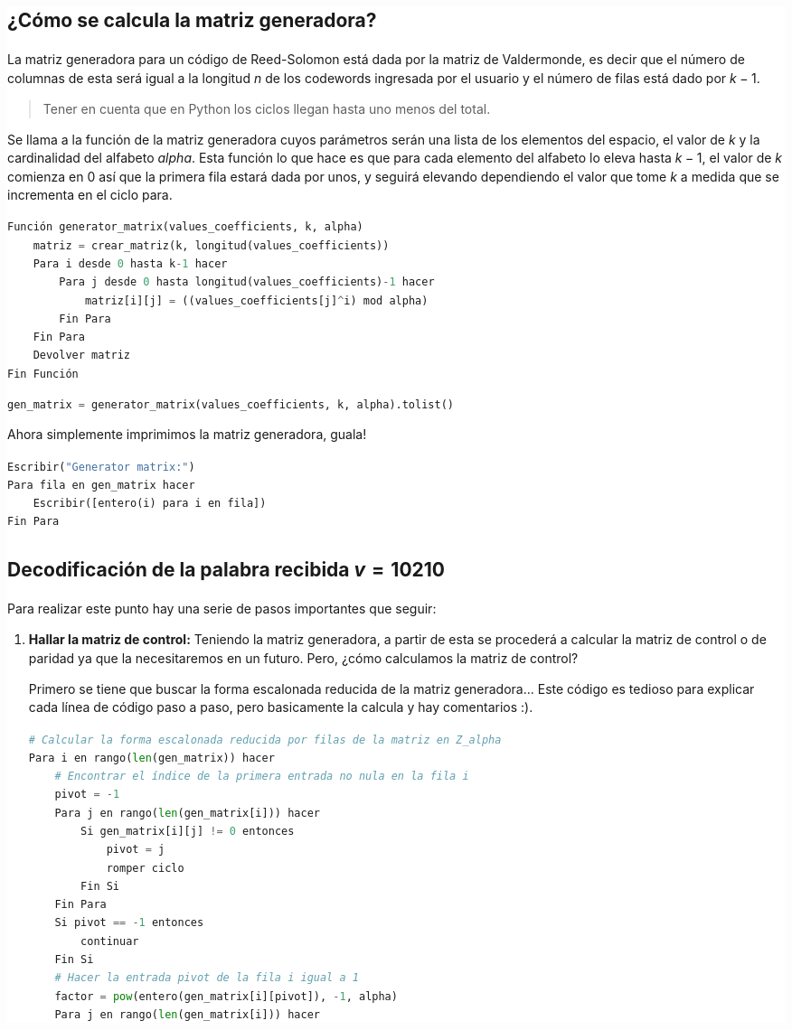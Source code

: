## ¿Cómo se calcula la matriz generadora?

La matriz generadora para un código de Reed-Solomon está dada por la matriz de Valdermonde, es decir que el número de columnas de esta será igual a la longitud $n$ de los codewords ingresada por el usuario y el número de filas está dado por $k-1$.

> Tener en cuenta que en Python los ciclos llegan hasta uno menos del total.

Se llama a la función de la matriz generadora cuyos parámetros serán una lista de los elementos del espacio, el valor de $k$ y la cardinalidad del alfabeto $alpha$. Esta función lo que hace es que para cada elemento del alfabeto lo eleva hasta $k-1$, el valor de $k$ comienza en 0 así que la primera fila estará dada por unos, y seguirá elevando dependiendo el valor que tome $k$ a medida que se incrementa en el ciclo para.

```python
Función generator_matrix(values_coefficients, k, alpha)
    matriz = crear_matriz(k, longitud(values_coefficients))
    Para i desde 0 hasta k-1 hacer
        Para j desde 0 hasta longitud(values_coefficients)-1 hacer
            matriz[i][j] = ((values_coefficients[j]^i) mod alpha)
        Fin Para
    Fin Para
    Devolver matriz
Fin Función
```

```python
gen_matrix = generator_matrix(values_coefficients, k, alpha).tolist()
```

Ahora simplemente imprimimos la matriz generadora, guala!

```python
Escribir("Generator matrix:")
Para fila en gen_matrix hacer
    Escribir([entero(i) para i en fila])
Fin Para
```

## Decodificación de la palabra recibida $v = 10210$

Para realizar este punto hay una serie de pasos importantes que seguir:

1. **Hallar la matriz de control:** Teniendo la matriz generadora, a partir de esta se procederá a calcular la matriz de control o de paridad ya que la necesitaremos en un futuro. Pero, ¿cómo calculamos la matriz de control?
   
   Primero se tiene que buscar la forma escalonada reducida de la matriz generadora... Este código es tedioso para explicar cada línea de código paso a paso, pero basicamente la calcula y hay comentarios :).
   
   ```python
   # Calcular la forma escalonada reducida por filas de la matriz en Z_alpha
   Para i en rango(len(gen_matrix)) hacer
       # Encontrar el índice de la primera entrada no nula en la fila i
       pivot = -1
       Para j en rango(len(gen_matrix[i])) hacer
           Si gen_matrix[i][j] != 0 entonces
               pivot = j
               romper ciclo
           Fin Si
       Fin Para
       Si pivot == -1 entonces
           continuar
       Fin Si
       # Hacer la entrada pivot de la fila i igual a 1
       factor = pow(entero(gen_matrix[i][pivot]), -1, alpha)
       Para j en rango(len(gen_matrix[i])) hacer
   ```